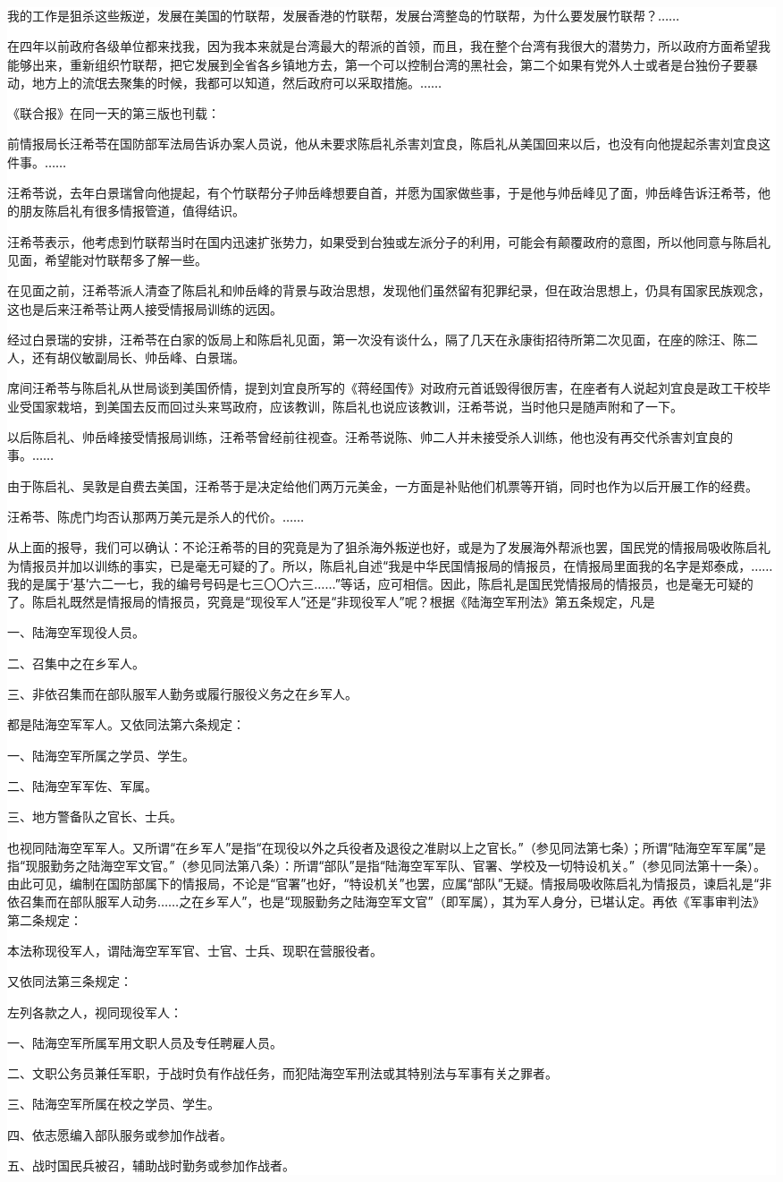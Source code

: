 我的工作是狙杀这些叛逆，发展在美国的竹联帮，发展香港的竹联帮，发展台湾整岛的竹联帮，为什么要发展竹联帮？……

在四年以前政府各级单位都来找我，因为我本来就是台湾最大的帮派的首领，而且，我在整个台湾有我很大的潜势力，所以政府方面希望我能够出来，重新组织竹联帮，把它发展到全省各乡镇地方去，第一个可以控制台湾的黑社会，第二个如果有党外人士或者是台独份子要暴动，地方上的流氓去聚集的时候，我都可以知道，然后政府可以采取措施。……

《联合报》在同一天的第三版也刊载：

前情报局长汪希苓在国防部军法局告诉办案人员说，他从未要求陈启礼杀害刘宜良，陈启礼从美国回来以后，也没有向他提起杀害刘宜良这件事。……

汪希苓说，去年白景瑞曾向他提起，有个竹联帮分子帅岳峰想要自首，并愿为国家做些事，于是他与帅岳峰见了面，帅岳峰告诉汪希苓，他的朋友陈启礼有很多情报管道，值得结识。

汪希苓表示，他考虑到竹联帮当时在国内迅速扩张势力，如果受到台独或左派分子的利用，可能会有颠覆政府的意图，所以他同意与陈启礼见面，希望能对竹联帮多了解一些。

在见面之前，汪希苓派人清查了陈启礼和帅岳峰的背景与政治思想，发现他们虽然留有犯罪纪录，但在政治思想上，仍具有国家民族观念，这也是后来汪希苓让两人接受情报局训练的远因。

经过白景瑞的安排，汪希苓在白家的饭局上和陈启礼见面，第一次没有谈什么，隔了几天在永康街招待所第二次见面，在座的除汪、陈二人，还有胡仪敏副局长、帅岳峰、白景瑞。

席间汪希苓与陈启礼从世局谈到美国侨情，提到刘宜良所写的《蒋经国传》对政府元首诋毁得很厉害，在座者有人说起刘宜良是政工干校毕业受国家栽培，到美国去反而回过头来骂政府，应该教训，陈启礼也说应该教训，汪希苓说，当时他只是随声附和了一下。

以后陈启礼、帅岳峰接受情报局训练，汪希苓曾经前往视查。汪希苓说陈、帅二人并未接受杀人训练，他也没有再交代杀害刘宜良的事。……

由于陈启礼、吴敦是自费去美国，汪希苓于是决定给他们两万元美金，一方面是补贴他们机票等开销，同时也作为以后开展工作的经费。

汪希苓、陈虎门均否认那两万美元是杀人的代价。……

从上面的报导，我们可以确认：不论汪希苓的目的究竟是为了狙杀海外叛逆也好，或是为了发展海外帮派也罢，国民党的情报局吸收陈启礼为情报员并加以训练的事实，已是毫无可疑的了。所以，陈启礼自述“我是中华民国情报局的情报员，在情报局里面我的名字是郑泰成，……我的是属于‘基’六二一七，我的编号号码是七三〇〇六三……”等话，应可相信。因此，陈启礼是国民党情报局的情报员，也是毫无可疑的了。陈启礼既然是情报局的情报员，究竟是“现役军人”还是“非现役军人”呢？根据《陆海空军刑法》第五条规定，凡是

一、陆海空军现役人员。

二、召集中之在乡军人。

三、非依召集而在部队服军人勤务或履行服役义务之在乡军人。

都是陆海空军军人。又依同法第六条规定：

一、陆海空军所属之学员、学生。

二、陆海空军军佐、军属。

三、地方警备队之官长、士兵。

也视同陆海空军军人。又所谓“在乡军人”是指“在现役以外之兵役者及退役之准尉以上之官长。”（参见同法第七条）；所谓“陆海空军军属”是指“现服勤务之陆海空军文官。”（参见同法第八条）：所谓“部队”是指“陆海空军军队、官署、学校及一切特设机关。”（参见同法第十一条）。由此可见，编制在国防部属下的情报局，不论是“官署”也好，“特设机关”也罢，应属“部队”无疑。情报局吸收陈启礼为情报员，谏启礼是“非依召集而在部队服军人动务……之在乡军人”，也是“现服勤务之陆海空军文官”（即军属），其为军人身分，已堪认定。再依《军事审判法》第二条规定：

本法称现役军人，谓陆海空军军官、士官、士兵、现职在营服役者。

又依同法第三条规定：

左列各款之人，视同现役军人：

一、陆海空军所属军用文职人员及专任聘雇人员。

二、文职公务员兼任军职，于战时负有作战任务，而犯陆海空军刑法或其特别法与军事有关之罪者。

三、陆海空军所属在校之学员、学生。

四、依志愿编入部队服务或参加作战者。

五、战时国民兵被召，辅助战时勤务或参加作战者。
